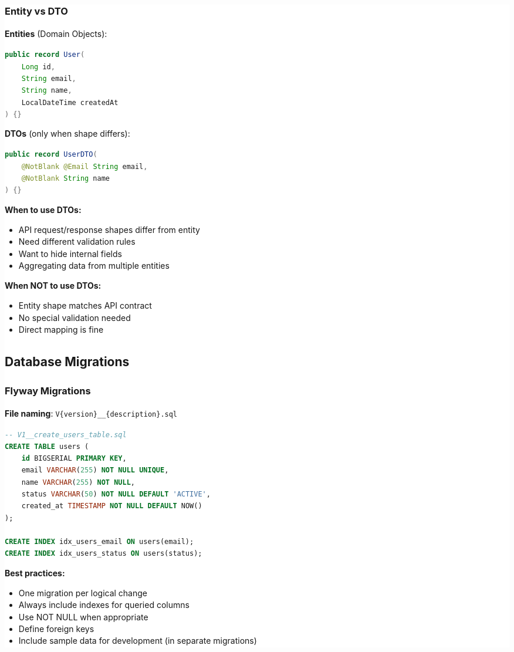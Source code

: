 ### Entity vs DTO

**Entities** (Domain Objects):
```java
public record User(
    Long id,
    String email,
    String name,
    LocalDateTime createdAt
) {}
```

**DTOs** (only when shape differs):
```java
public record UserDTO(
    @NotBlank @Email String email,
    @NotBlank String name
) {}
```

**When to use DTOs:**
- API request/response shapes differ from entity
- Need different validation rules
- Want to hide internal fields
- Aggregating data from multiple entities

**When NOT to use DTOs:**
- Entity shape matches API contract
- No special validation needed
- Direct mapping is fine

## Database Migrations

### Flyway Migrations

**File naming**: `V{version}__{description}.sql`

```sql
-- V1__create_users_table.sql
CREATE TABLE users (
    id BIGSERIAL PRIMARY KEY,
    email VARCHAR(255) NOT NULL UNIQUE,
    name VARCHAR(255) NOT NULL,
    status VARCHAR(50) NOT NULL DEFAULT 'ACTIVE',
    created_at TIMESTAMP NOT NULL DEFAULT NOW()
);

CREATE INDEX idx_users_email ON users(email);
CREATE INDEX idx_users_status ON users(status);
```

**Best practices:**
- One migration per logical change
- Always include indexes for queried columns
- Use NOT NULL when appropriate
- Define foreign keys
- Include sample data for development (in separate migrations)
